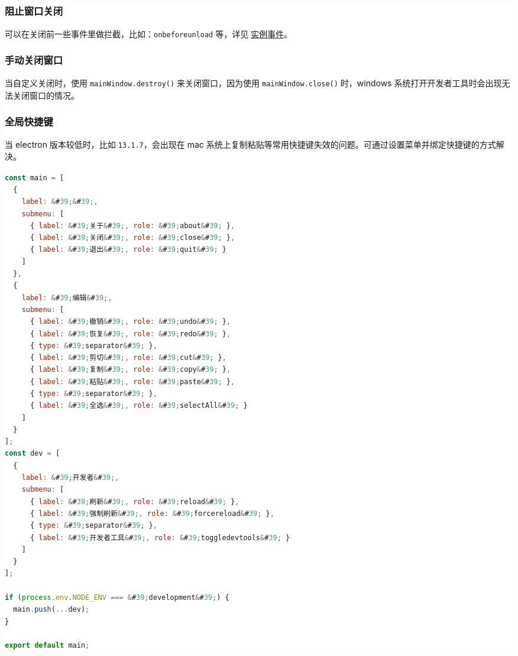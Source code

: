 ### 阻止窗口关闭

可以在关闭前一些事件里做拦截，比如：`onbeforeunload` 等，详见 [实例事件](https://www.electronjs.org/zh/docs/latest/api/browser-window#实例事件)。

### 手动关闭窗口

当自定义关闭时，使用 `mainWindow.destroy()` 来关闭窗口，因为使用 `mainWindow.close()` 时，windows 系统打开开发者工具时会出现无法关闭窗口的情况。

### 全局快捷键

当 electron 版本较低时，比如 `13.1.7`，会出现在 mac 系统上复制粘贴等常用快捷键失效的问题。可通过设置菜单并绑定快捷键的方式解决。

```js
const main = [
  {
    label: &#39;&#39;,
    submenu: [
      { label: &#39;关于&#39;, role: &#39;about&#39; },
      { label: &#39;关闭&#39;, role: &#39;close&#39; },
      { label: &#39;退出&#39;, role: &#39;quit&#39; }
    ]
  },
  {
    label: &#39;编辑&#39;,
    submenu: [
      { label: &#39;撤销&#39;, role: &#39;undo&#39; },
      { label: &#39;恢复&#39;, role: &#39;redo&#39; },
      { type: &#39;separator&#39; },
      { label: &#39;剪切&#39;, role: &#39;cut&#39; },
      { label: &#39;复制&#39;, role: &#39;copy&#39; },
      { label: &#39;粘贴&#39;, role: &#39;paste&#39; },
      { type: &#39;separator&#39; },
      { label: &#39;全选&#39;, role: &#39;selectAll&#39; }
    ]
  }
];
const dev = [
  {
    label: &#39;开发者&#39;,
    submenu: [
      { label: &#39;刷新&#39;, role: &#39;reload&#39; },
      { label: &#39;强制刷新&#39;, role: &#39;forcereload&#39; },
      { type: &#39;separator&#39; },
      { label: &#39;开发者工具&#39;, role: &#39;toggledevtools&#39; }
    ]
  }
];

if (process.env.NODE_ENV === &#39;development&#39;) {
  main.push(...dev);
}

export default main;
```
